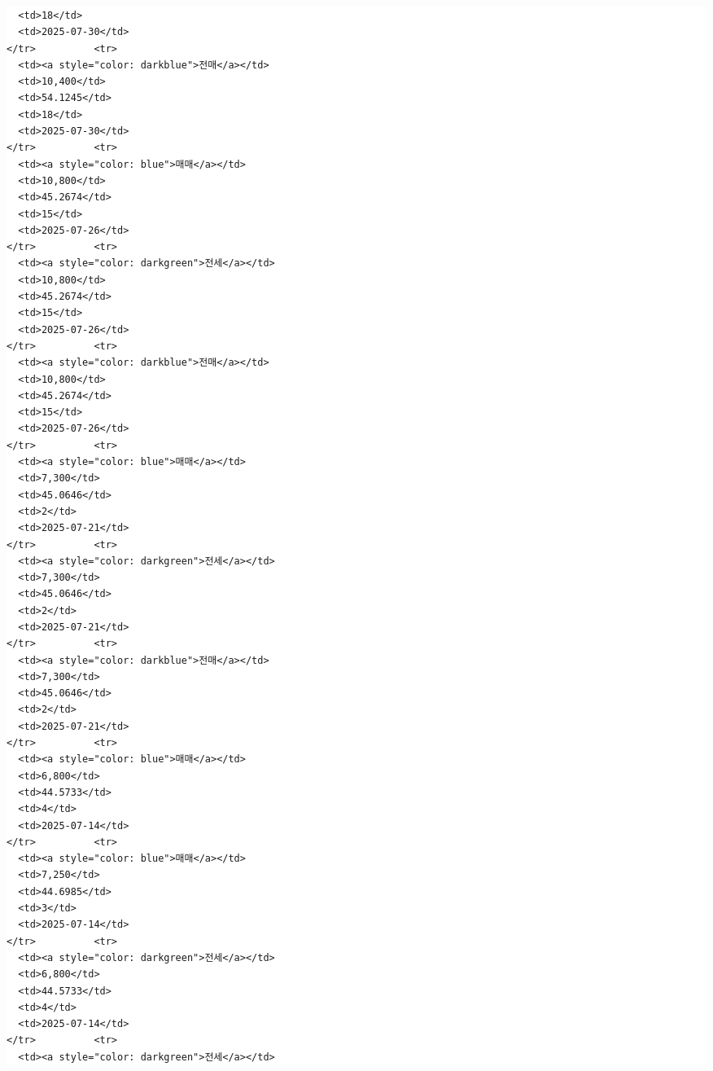       <td>18</td>
      <td>2025-07-30</td>
    </tr>          <tr>
      <td><a style="color: darkblue">전매</a></td>
      <td>10,400</td>
      <td>54.1245</td>
      <td>18</td>
      <td>2025-07-30</td>
    </tr>          <tr>
      <td><a style="color: blue">매매</a></td>
      <td>10,800</td>
      <td>45.2674</td>
      <td>15</td>
      <td>2025-07-26</td>
    </tr>          <tr>
      <td><a style="color: darkgreen">전세</a></td>
      <td>10,800</td>
      <td>45.2674</td>
      <td>15</td>
      <td>2025-07-26</td>
    </tr>          <tr>
      <td><a style="color: darkblue">전매</a></td>
      <td>10,800</td>
      <td>45.2674</td>
      <td>15</td>
      <td>2025-07-26</td>
    </tr>          <tr>
      <td><a style="color: blue">매매</a></td>
      <td>7,300</td>
      <td>45.0646</td>
      <td>2</td>
      <td>2025-07-21</td>
    </tr>          <tr>
      <td><a style="color: darkgreen">전세</a></td>
      <td>7,300</td>
      <td>45.0646</td>
      <td>2</td>
      <td>2025-07-21</td>
    </tr>          <tr>
      <td><a style="color: darkblue">전매</a></td>
      <td>7,300</td>
      <td>45.0646</td>
      <td>2</td>
      <td>2025-07-21</td>
    </tr>          <tr>
      <td><a style="color: blue">매매</a></td>
      <td>6,800</td>
      <td>44.5733</td>
      <td>4</td>
      <td>2025-07-14</td>
    </tr>          <tr>
      <td><a style="color: blue">매매</a></td>
      <td>7,250</td>
      <td>44.6985</td>
      <td>3</td>
      <td>2025-07-14</td>
    </tr>          <tr>
      <td><a style="color: darkgreen">전세</a></td>
      <td>6,800</td>
      <td>44.5733</td>
      <td>4</td>
      <td>2025-07-14</td>
    </tr>          <tr>
      <td><a style="color: darkgreen">전세</a></td>